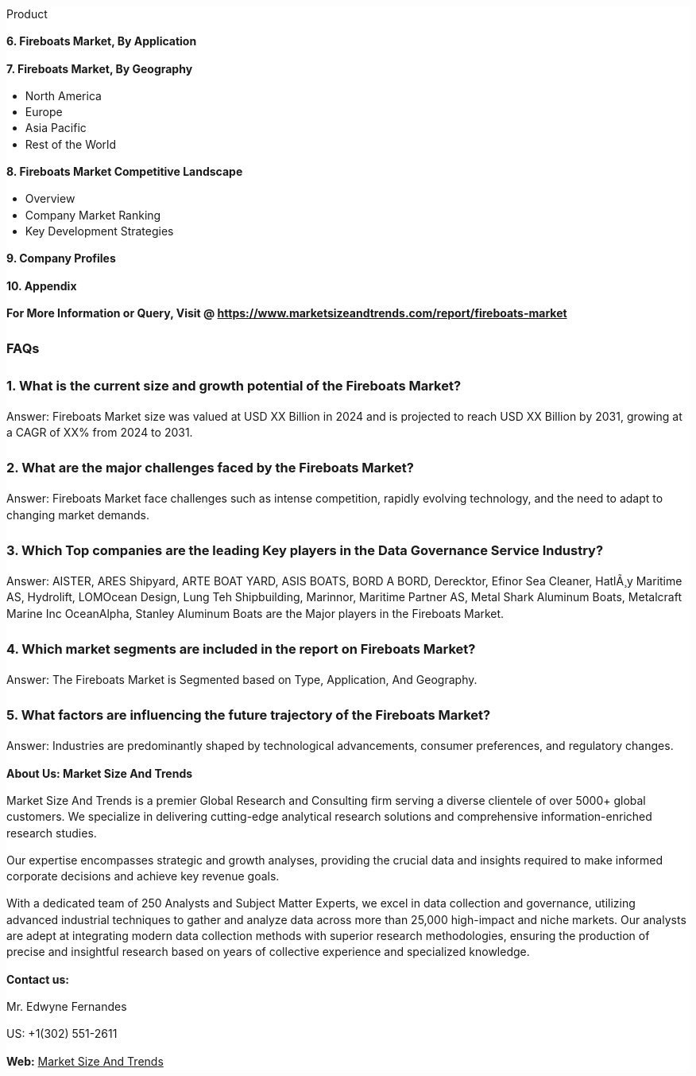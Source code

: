 Product</span></strong></p></div><div class="" data-test-id=""><p><strong><span class="">6. Fireboats Market, By Application</span></strong></p></div><div class="" data-test-id=""><p><strong><span class="">7. Fireboats Market, By Geography</span></strong></p></div><div class="" data-test-id=""><ul><li><span class="">North America</span></li><li><span class="">Europe</span></li><li><span class="">Asia Pacific</span></li><li><span class="">Rest of the World</span></li></ul></div><div class="" data-test-id=""><p><strong><span class="">8. Fireboats Market Competitive Landscape</span></strong></p></div><div class="" data-test-id=""><ul><li><span class="">Overview</span></li><li><span class="">Company Market Ranking</span></li><li><span class="">Key Development Strategies</span></li></ul></div><div class="" data-test-id=""><p><strong><span class="">9. Company Profiles</span></strong></p></div><div class="" data-test-id=""><p><strong><span class="">10. Appendix</span></strong></p></div><div class="" data-test-id=""><p><strong><span class="">For More Information or Query, Visit @ <a href="https://www.marketsizeandtrends.com/report/fireboats-market" target="_blank">https://www.marketsizeandtrends.com/report/fireboats-market</a></span></strong></p></div><div class="" data-test-id=""><div class="article-main__content" data-test-id="publishing-text-block"><h3><strong><span class="">FAQs</span></strong></h3></div><div class="article-main__content" data-test-id="publishing-text-block"><h3><span class="">1. What is the current size and growth potential of the Fireboats Market?</span></h3></div><div class="article-main__content" data-test-id="publishing-text-block"><p><span class="font-[700]">Answer</span><span class="">: Fireboats Market size was valued at USD XX Billion in 2024 and is projected to reach USD XX Billion by 2031, growing at a CAGR of XX% from 2024 to 2031.</span></p></div><div class="article-main__content" data-test-id="publishing-text-block"><h3><span class="">2. What are the major challenges faced by the Fireboats Market?</span></h3></div><div class="article-main__content" data-test-id="publishing-text-block"><p><span class="font-[700]">Answer</span><span class="">: Fireboats Market face challenges such as intense competition, rapidly evolving technology, and the need to adapt to changing market demands.</span></p></div><div class="article-main__content" data-test-id="publishing-text-block"><h3><span class="">3. Which Top companies are the leading Key players in the Data Governance Service Industry?</span></h3></div><div class="article-main__content" data-test-id="publishing-text-block"><p><span class="font-[700]">Answer</span><span class="">: AISTER, ARES Shipyard, ARTE BOAT YARD, ASIS BOATS, BORD A BORD, Derecktor, Efinor Sea Cleaner, HatlÃ¸y Maritime AS, Hydrolift, LOMOcean Design, Lung Teh Shipbuilding, Marinnor, Maritime Partner AS, Metal Shark Aluminum Boats, Metalcraft Marine Inc OceanAlpha, Stanley Aluminum Boats are the Major players in the Fireboats Market.</span></p></div><div class="article-main__content" data-test-id="publishing-text-block"><h3><span class="">4. Which market segments are included in the report on Fireboats Market?</span></h3></div><div class="article-main__content" data-test-id="publishing-text-block"><p><span class="font-[700]">Answer</span><span class="">: The Fireboats Market is Segmented based on Type, Application, And Geography.</span></p></div><div class="article-main__content" data-test-id="publishing-text-block"><h3><span class="">5. What factors are influencing the future trajectory of the Fireboats Market?</span></h3></div><div class="article-main__content" data-test-id="publishing-text-block"><p><span class="font-[700]">Answer:</span><span class="">&nbsp;Industries are predominantly shaped by technological advancements, consumer preferences, and regulatory changes.</span></p></div><p><strong><span class="">About Us: Market Size And Trends</span></strong></p></div><div class="" data-test-id=""><p><span class="">Market Size And Trends is a premier Global Research and Consulting firm serving a diverse clientele of over 5000+ global customers. We specialize in delivering cutting-edge analytical research solutions and comprehensive information-enriched research studies.</span></p></div><div class="" data-test-id=""><p><span class="">Our expertise encompasses strategic and growth analyses, providing the crucial data and insights required to make informed corporate decisions and achieve key revenue goals.</span></p></div><div class="" data-test-id=""><p><span class="">With a dedicated team of 250 Analysts and Subject Matter Experts, we excel in data collection and governance, utilizing advanced industrial techniques to gather and analyze data across more than 25,000 high-impact and niche markets. Our analysts are adept at integrating modern data collection methods with superior research methodologies, ensuring the production of precise and insightful research based on years of collective experience and specialized knowledge.</span></p></div><div class="" data-test-id=""><p><strong><span class="">Contact us:</span></strong></p></div><div class="" data-test-id=""><p><span class="">Mr. Edwyne Fernandes</span></p></div><div class="" data-test-id=""><p><span class="">US: +1(302) 551-2611<br /></span></p><p><span class=""><strong>Web:</strong> <a href="https://www.marketsizeandtrends.com/" target="_blank">Market Size And Trends</a></span></p></div>
